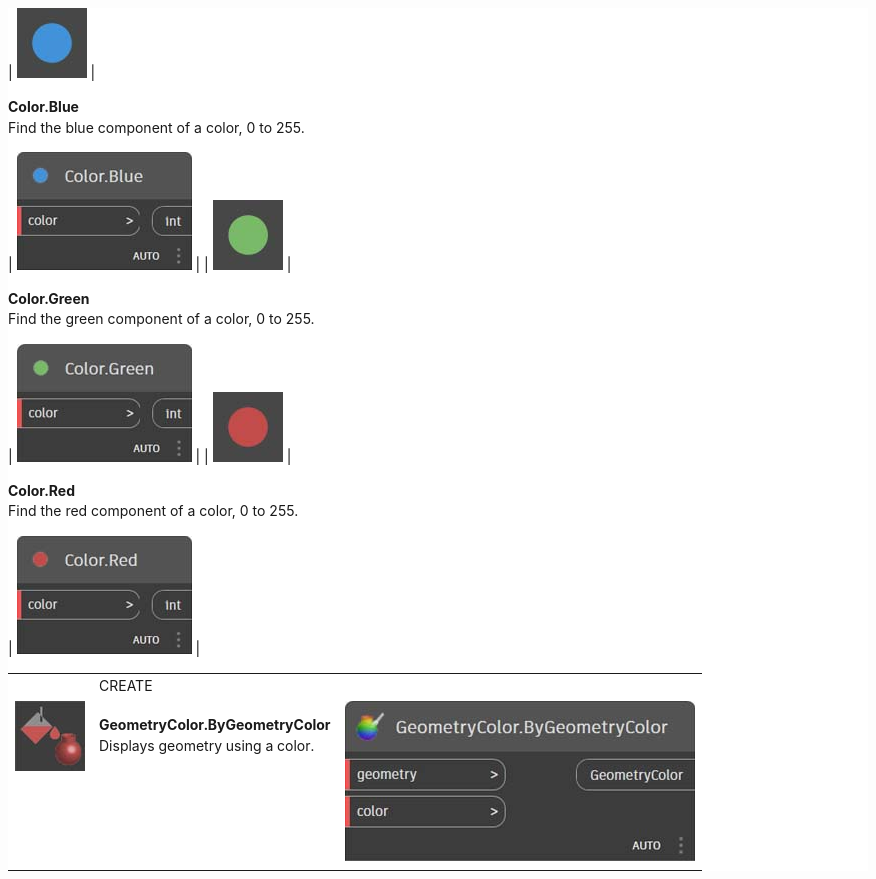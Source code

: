 | ![](<../.gitbook/assets/Color Blue.jpg>)       | <p><strong>Color.Blue</strong><br>Find the blue component of a color, 0 to 255.</p>                                   | ![](<../.gitbook/assets/index of nodes - color blue.jpg>)           |
| ![](<../.gitbook/assets/Color Green (1).jpg>)  | <p><strong>Color.Green</strong><br>Find the green component of a color, 0 to 255.</p>                                 | ![](<../.gitbook/assets/index of nodes - color green.jpg>)          |
| ![](<../.gitbook/assets/Color Red.jpg>)        | <p><strong>Color.Red</strong><br>Find the red component of a color, 0 to 255.</p>                                     | ![](<../.gitbook/assets/index of nodes - color red.jpg>)            |

|                                                                |                                                                                           |                                                                                 |
| -------------------------------------------------------------- | ----------------------------------------------------------------------------------------- | ------------------------------------------------------------------------------- |
|                                                                | CREATE                                                                                    |                                                                                 |
| ![](<../.gitbook/assets/Geometry Color By Geometry Color.jpg>) | <p><strong>GeometryColor.ByGeometryColor</strong><br>Displays geometry using a color.</p> | ![](<../.gitbook/assets/index of nodes - geometry color by geometry color.jpg>) |
